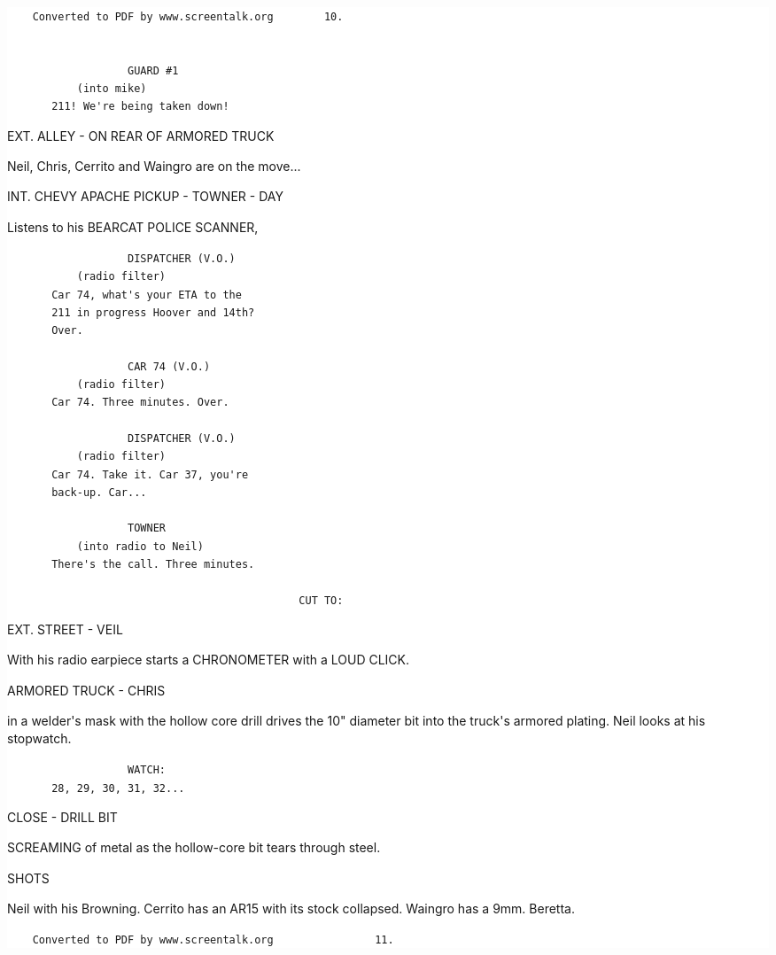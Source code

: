         Converted to PDF by www.screentalk.org        10.


                       GUARD #1
               (into mike)
           211! We're being taken down!

EXT. ALLEY - ON REAR OF ARMORED TRUCK

Neil, Chris, Cerrito and Waingro are on the move...

INT. CHEVY APACHE PICKUP - TOWNER - DAY

Listens to his BEARCAT POLICE SCANNER,

                       DISPATCHER (V.O.)
               (radio filter)
           Car 74, what's your ETA to the
           211 in progress Hoover and 14th?
           Over.

                       CAR 74 (V.O.)
               (radio filter)
           Car 74. Three minutes. Over.

                       DISPATCHER (V.O.)
               (radio filter)
           Car 74. Take it. Car 37, you're
           back-up. Car...

                       TOWNER
               (into radio to Neil)
           There's the call. Three minutes.

                                                  CUT TO:

EXT. STREET - VEIL

With his radio earpiece starts a CHRONOMETER with a LOUD
CLICK.

ARMORED TRUCK - CHRIS

in a welder's mask with the hollow core drill drives the
10" diameter bit into the truck's armored plating. Neil
looks at his stopwatch.

                       WATCH:
           28, 29, 30, 31, 32...

CLOSE - DRILL BIT

SCREAMING of metal as the hollow-core bit tears through
steel.

SHOTS

Neil with his Browning. Cerrito has an AR15 with its stock
collapsed. Waingro has a 9mm. Beretta.

        Converted to PDF by www.screentalk.org                11.

